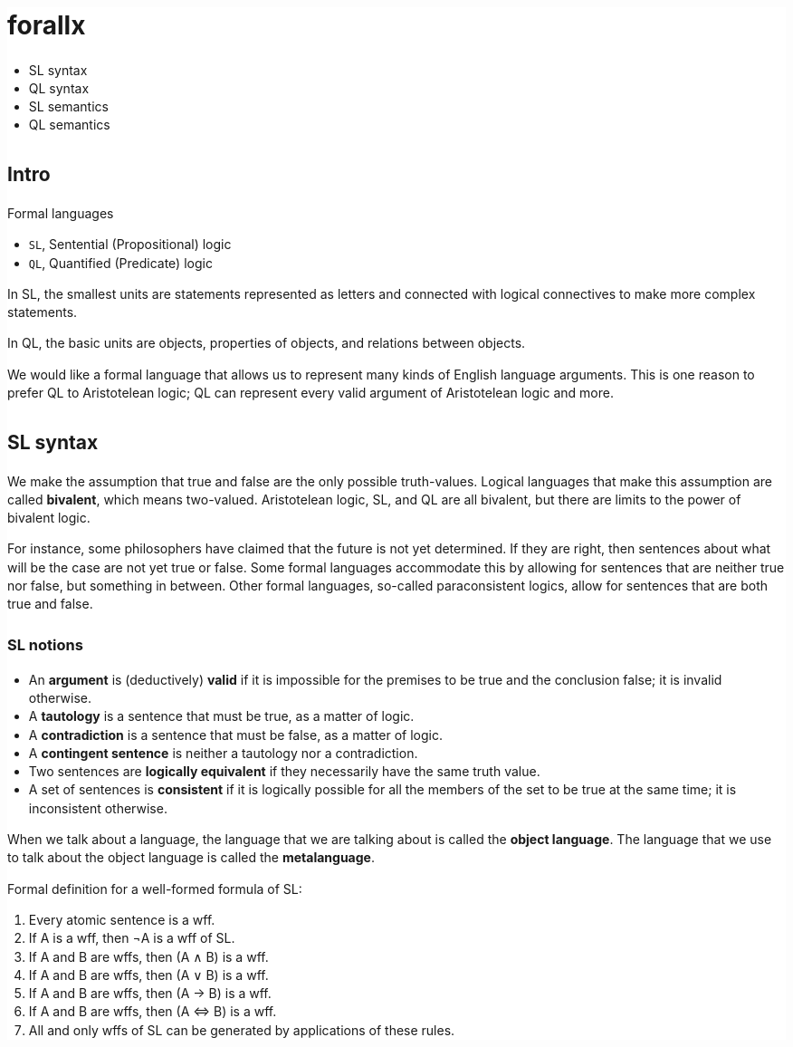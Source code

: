 # forallx

- SL syntax
- QL syntax
- SL semantics
- QL semantics


## Intro
Formal languages
- `SL`, Sentential (Propositional) logic
- `QL`, Quantified (Predicate) logic

In SL, the smallest units are statements represented as letters and connected with logical connectives to make more complex statements.

In QL, the basic units are objects, properties of objects, and relations between objects.

We would like a formal language that allows us to represent many kinds of English language arguments. This is one reason to prefer QL to Aristotelean logic; QL can represent every valid argument of Aristotelean logic and more.


## SL syntax
We make the assumption that true and false are the only possible truth-values. Logical languages that make this assumption are called **bivalent**, which means two-valued. Aristotelean logic, SL, and QL are all bivalent, but there are limits to the power of bivalent logic.

For instance, some philosophers have claimed that the future is not yet determined. If they are right, then sentences about what will be the case are not yet true or false. Some formal languages accommodate this by allowing for sentences that are neither true nor false, but something in between. Other formal languages, so-called paraconsistent logics, allow for sentences that are both true and false.


### SL notions
- An **argument** is (deductively) **valid** if it is impossible for the premises to be true and the conclusion false; it is invalid otherwise.
- A **tautology** is a sentence that must be true, as a matter of logic.
- A **contradiction** is a sentence that must be false, as a matter of logic.
- A **contingent sentence** is neither a tautology nor a contradiction.
- Two sentences are **logically equivalent** if they necessarily have the same truth value.
- A set of sentences is **consistent** if it is logically possible for all the members of the set to be true at the same time; it is inconsistent otherwise.


When we talk about a language, the language that we are talking about is called the **object language**. The language that we use to talk about the object language is called the **metalanguage**.


Formal definition for a well-formed formula of SL:
1. Every atomic sentence is a wff.
2. If A is a wff, then ¬A is a wff of SL.
3. If A and B are wffs, then (A ∧ B) is a wff.
4. If A and B are wffs, then (A ∨ B) is a wff.
5. If A and B are wffs, then (A → B) is a wff.
6. If A and B are wffs, then (A ⇔ B) is a wff.
7. All and only wffs of SL can be generated by applications of these rules.
